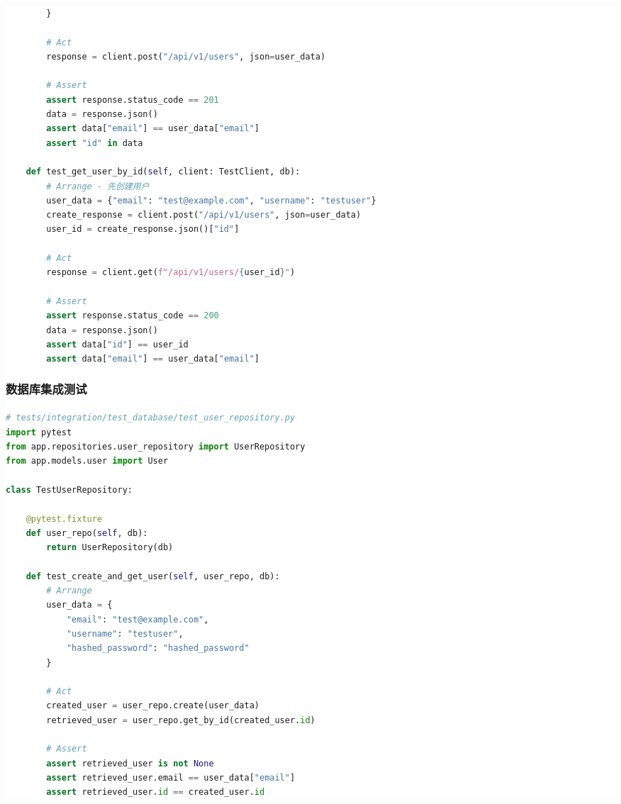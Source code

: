 ```python
        }
        
        # Act
        response = client.post("/api/v1/users", json=user_data)
        
        # Assert
        assert response.status_code == 201
        data = response.json()
        assert data["email"] == user_data["email"]
        assert "id" in data
    
    def test_get_user_by_id(self, client: TestClient, db):
        # Arrange - 先创建用户
        user_data = {"email": "test@example.com", "username": "testuser"}
        create_response = client.post("/api/v1/users", json=user_data)
        user_id = create_response.json()["id"]
        
        # Act
        response = client.get(f"/api/v1/users/{user_id}")
        
        # Assert
        assert response.status_code == 200
        data = response.json()
        assert data["id"] == user_id
        assert data["email"] == user_data["email"]
```

### 数据库集成测试
```python
# tests/integration/test_database/test_user_repository.py
import pytest
from app.repositories.user_repository import UserRepository
from app.models.user import User

class TestUserRepository:
    
    @pytest.fixture
    def user_repo(self, db):
        return UserRepository(db)
    
    def test_create_and_get_user(self, user_repo, db):
        # Arrange
        user_data = {
            "email": "test@example.com",
            "username": "testuser",
            "hashed_password": "hashed_password"
        }
        
        # Act
        created_user = user_repo.create(user_data)
        retrieved_user = user_repo.get_by_id(created_user.id)
        
        # Assert
        assert retrieved_user is not None
        assert retrieved_user.email == user_data["email"]
        assert retrieved_user.id == created_user.id
```
